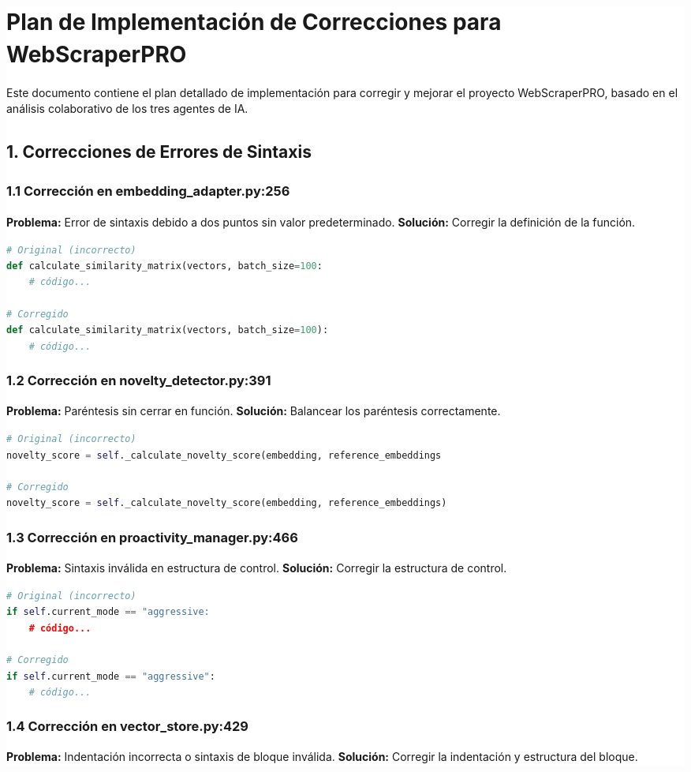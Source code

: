 # Plan de Implementación de Correcciones para WebScraperPRO

Este documento contiene el plan detallado de implementación para corregir y mejorar el proyecto WebScraperPRO, basado en el análisis colaborativo de los tres agentes de IA.

## 1. Correcciones de Errores de Sintaxis

### 1.1 Corrección en embedding_adapter.py:256

**Problema:** Error de sintaxis debido a dos puntos sin valor predeterminado.
**Solución:** Corregir la definición de la función.

```python
# Original (incorrecto)
def calculate_similarity_matrix(vectors, batch_size=100:
    # código...

# Corregido
def calculate_similarity_matrix(vectors, batch_size=100):
    # código...
```

### 1.2 Corrección en novelty_detector.py:391

**Problema:** Paréntesis sin cerrar en función.
**Solución:** Balancear los paréntesis correctamente.

```python
# Original (incorrecto)
novelty_score = self._calculate_novelty_score(embedding, reference_embeddings

# Corregido
novelty_score = self._calculate_novelty_score(embedding, reference_embeddings)
```

### 1.3 Corrección en proactivity_manager.py:466

**Problema:** Sintaxis inválida en estructura de control.
**Solución:** Corregir la estructura de control.

```python
# Original (incorrecto)
if self.current_mode == "aggressive:
    # código...

# Corregido
if self.current_mode == "aggressive":
    # código...
```

### 1.4 Corrección en vector_store.py:429

**Problema:** Indentación incorrecta o sintaxis de bloque inválida.
**Solución:** Corregir la indentación y estructura del bloque.
